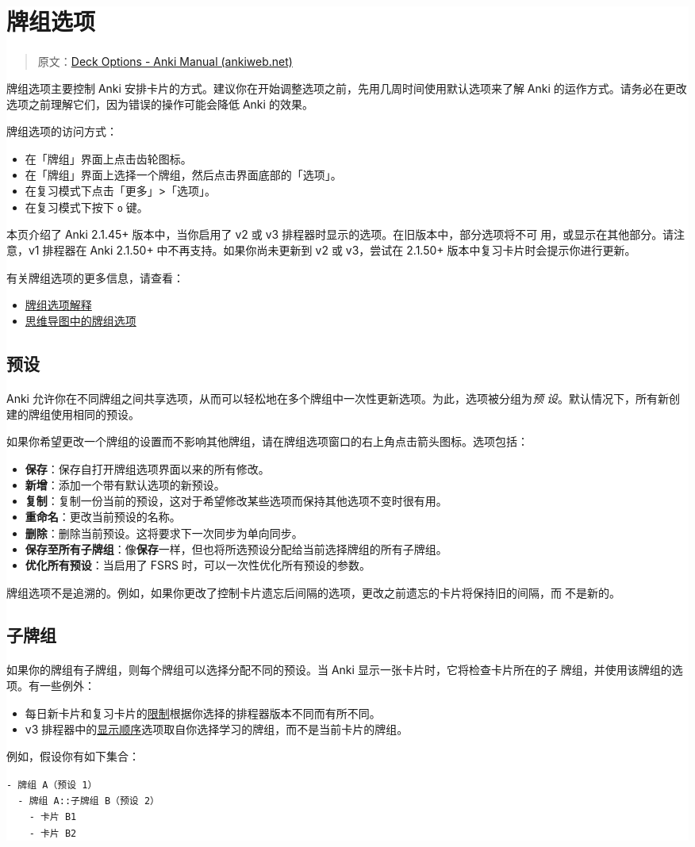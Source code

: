 # 牌组选项

> 原文：[Deck Options - Anki Manual (ankiweb.net)](https://docs.ankiweb.net/deck-options.html)



牌组选项主要控制 Anki 安排卡片的方式。建议你在开始调整选项之前，先用几周时间使用默认选项来了解 Anki
的运作方式。请务必在更改选项之前理解它们，因为错误的操作可能会降低 Anki 的效果。

牌组选项的访问方式：

- 在「牌组」界面上点击齿轮图标。
- 在「牌组」界面上选择一个牌组，然后点击界面底部的「选项」。
- 在复习模式下点击「更多」>「选项」。
- 在复习模式下按下 `o` 键。

本页介绍了 Anki 2.1.45+ 版本中，当你启用了 v2 或 v3 排程器时显示的选项。在旧版本中，部分选项将不可
用，或显示在其他部分。请注意，v1 排程器在 Anki 2.1.50+ 中不再支持。如果你尚未更新到 v2 或 v3，尝试在
2.1.50+ 版本中复习卡片时会提示你进行更新。

有关牌组选项的更多信息，请查看：

- [牌组选项解释](https://forums.ankiweb.net/t/deck-options-explained/213)
- [思维导图中的牌组选项](https://forums.ankiweb.net/t/deck-options-in-a-mental-map/15757)

## 预设

Anki 允许你在不同牌组之间共享选项，从而可以轻松地在多个牌组中一次性更新选项。为此，选项被分组为*预
设*。默认情况下，所有新创建的牌组使用相同的预设。

如果你希望更改一个牌组的设置而不影响其他牌组，请在牌组选项窗口的右上角点击箭头图标。选项包括：

- **保存**：保存自打开牌组选项界面以来的所有修改。
- **新增**：添加一个带有默认选项的新预设。
- **复制**：复制一份当前的预设，这对于希望修改某些选项而保持其他选项不变时很有用。
- **重命名**：更改当前预设的名称。
- **删除**：删除当前预设。这将要求下一次同步为单向同步。
- **保存至所有子牌组**：像**保存**一样，但也将所选预设分配给当前选择牌组的所有子牌组。
- **优化所有预设**：当启用了 FSRS 时，可以一次性优化所有预设的参数。

牌组选项不是追溯的。例如，如果你更改了控制卡片遗忘后间隔的选项，更改之前遗忘的卡片将保持旧的间隔，而
不是新的。

## 子牌组

如果你的牌组有子牌组，则每个牌组可以选择分配不同的预设。当 Anki 显示一张卡片时，它将检查卡片所在的子
牌组，并使用该牌组的选项。有一些例外：

- 每日新卡片和复习卡片的[限制](#每日上限)根据你选择的排程器版本不同而有所不同。
- v3 排程器中的[显示顺序](#显示顺序)选项取自你选择学习的牌组，而不是当前卡片的牌组。

例如，假设你有如下集合：

    - 牌组 A（预设 1）
      - 牌组 A::子牌组 B（预设 2）
        - 卡片 B1
        - 卡片 B2
